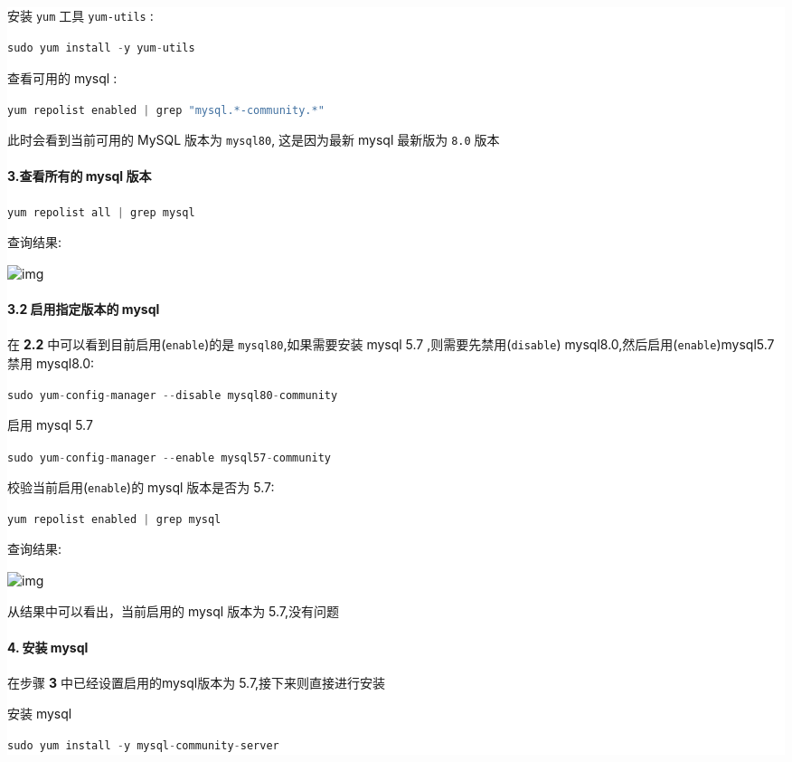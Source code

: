 安装 `yum` 工具 `yum-utils` :

```javascript
sudo yum install -y yum-utils
```

查看可用的 mysql :

```javascript
yum repolist enabled | grep "mysql.*-community.*"
```

此时会看到当前可用的 MySQL 版本为 `mysql80`, 这是因为最新 mysql 最新版为 `8.0` 版本

#### 3.查看所有的 mysql 版本

```javascript
yum repolist all | grep mysql
```

查询结果:

![img](https://github.com/Aerlany/Images-of-mine/raw/main/PicGo/8b501f8e4ccb6b6ff03ae76ab1908510.png)

#### 3.2 启用指定版本的 mysql

在 **2.2** 中可以看到目前启用(`enable`)的是 `mysql80`,如果需要安装 mysql 5.7 ,则需要先禁用(`disable`) mysql8.0,然后启用(`enable`)mysql5.7 禁用 mysql8.0:

```javascript
sudo yum-config-manager --disable mysql80-community
```



启用 mysql 5.7

```javascript
sudo yum-config-manager --enable mysql57-community
```



校验当前启用(`enable`)的 mysql 版本是否为 5.7:

```javascript
yum repolist enabled | grep mysql
```



查询结果:

![img](https://github.com/Aerlany/Images-of-mine/raw/main/PicGo/0c1576b962b24f830bd8fb38a8063155.png)

 从结果中可以看出，当前启用的 mysql 版本为 5.7,没有问题

#### 4. 安装 mysql

在步骤 **3** 中已经设置启用的mysql版本为 5.7,接下来则直接进行安装

安装 mysql

```javascript
sudo yum install -y mysql-community-server
```
